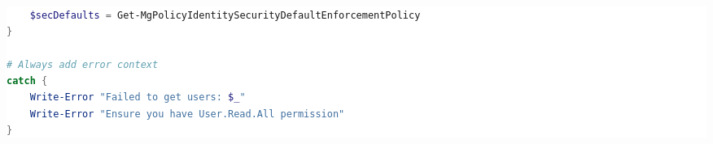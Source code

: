 ```powershell
    $secDefaults = Get-MgPolicyIdentitySecurityDefaultEnforcementPolicy
}

# Always add error context
catch {
    Write-Error "Failed to get users: $_"
    Write-Error "Ensure you have User.Read.All permission"
}
```